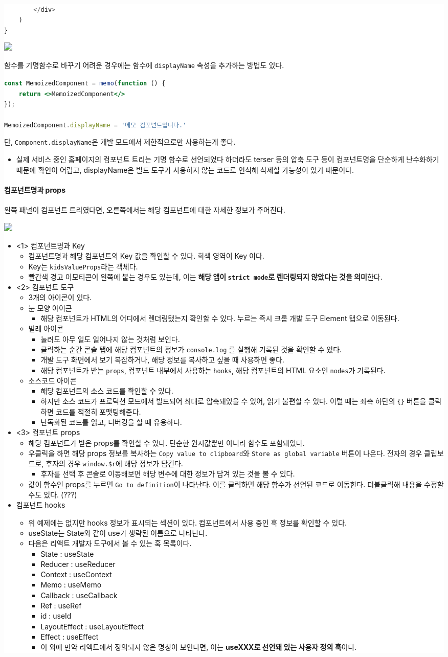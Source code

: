 ```jsx
        </div>
    )
}
```

<img src="https://github.com/user-attachments/assets/a26913ba-5de9-4be3-acfc-ef309f948c34" width="600px" />

함수를 기명함수로 바꾸기 어려운 경우에는 함수에 `displayName` 속성을 추가하는 방법도 있다. 

```jsx
const MemoizedComponent = memo(function () {
	return <>MemoizedComponent</>
});

MemoizedComponent.displayName = '메모 컴포넌트입니다.'
```

단, `Component.displayName`은 개발 모드에서 제한적으로만 사용하는게 좋다.

- 실제 서비스 중인 홈페이지의 컴포넌트 트리는 기명 함수로 선언되었다 하더라도 terser 등의 압축 도구 등이 컴포넌트명을 단순하게 난수화하기 때문에 확인이 어렵고, displayName은 빌드 도구가 사용하지 않는 코드로 인식해 삭제할 가능성이 있기 때문이다.

#### 컴포넌트명과 props

왼쪽 패널이 컴포넌트 트리였다면, 오른쪽에서는 해당 컴포넌트에 대한 자세한 정보가 주어진다.

<img src="https://github.com/user-attachments/assets/41be4b54-58ac-4de9-ab2c-845dde82554c" width="600px" />

- <1> 컴포넌트명과 Key
    - 컴포넌트명과 해당 컴포넌트의 Key 값을 확인할 수 있다. 회색 영역이 Key 이다.
    - Key는 `kidsValueProps`라는 객체다.
    - 빨간색 경고 이모티콘이 왼쪽에 붙는 경우도 있는데, 이는 **해당 앱이 `strict mode`로 렌더링되지 않았다는 것을 의미**한다.
- <2> 컴포넌트 도구
    - 3개의 아이콘이 있다.
    - 눈 모양 아이콘
        - 해당 컴포넌트가 HTML의 어디에서 렌더링됐는지 확인할 수 있다. 누르는 즉시 크롬 개발 도구 Element 탭으로 이동된다.
    - 벌레 아이콘
        - 눌러도 아무 일도 일어나지 않는 것처럼 보인다.
        - 클릭하는 순간 콘솔 탭에 해당 컴포넌트의 정보가 `console.log` 를 실행해 기록된 것을 확인할 수 있다.
        - 개발 도구 화면에서 보기 복잡하거나, 해당 정보를 복사하고 싶을 때 사용하면 좋다.
        - 해당 컴포넌트가 받는 `props`, 컴포넌트 내부에서 사용하는 `hooks`, 해당 컴포넌트의 HTML 요소인 `nodes`가 기록된다.
    - 소스코드 아이콘
        - 해당 컴포넌트의 소스 코드를 확인할 수 있다.
        - 하지만 소스 코드가 프로덕션 모드에서 빌드되어 최대로 압축돼있을 수 있어, 읽기 불편할 수 있다. 이럴 때는 좌측 하단의 `{}` 버튼을 클릭하면 코드를 적절히 포맷팅해준다.
        - 난독화된 코드를 읽고, 디버깅을 할 때 유용하다.
- <3> 컴포넌트 props
    - 해당 컴포넌트가 받은 props를 확인할 수 있다. 단순한 원시값뿐만 아니라 함수도 포함돼있다.
    - 우클릭을 하면 해당 props 정보를 복사하는 `Copy value to clipboard`와 `Store as global variable` 버튼이 나온다. 전자의 경우 클립보드로, 후자의 경우 `window.$r`에 해당 정보가 담긴다.
        - 후자를 선택 후 콘솔로 이동해보면 해당 변수에 대한 정보가 담겨 있는 것을 볼 수 있다.
    - 값이 함수인 props를 누르면 `Go to definition`이 나타난다. 이를 클릭하면 해당 함수가 선언된 코드로 이동한다. 더블클릭해 내용을 수정할 수도 있다. (???)
- <X> 컴포넌트 hooks
    - 위 예제에는 없지만 hooks 정보가 표시되는 섹션이 있다. 컴포넌트에서 사용 중인 훅 정보를 확인할 수 있다.
    - useState는 State와 같이 use가 생략된 이름으로 나타난다.
    - 다음은 리액트 개발자 도구에서 볼 수 있는 훅 목록이다.
        - State : useState
        - Reducer : useReducer
        - Context : useContext
        - Memo : useMemo
        - Callback : useCallback
        - Ref : useRef
        - id : useId
        - LayoutEffect : useLayoutEffect
        - Effect : useEffect
        - 이 외에 만약 리액트에서 정의되지 않은 명칭이 보인다면, 이는 **useXXX로 선언돼 있는 사용자 정의 훅**이다.